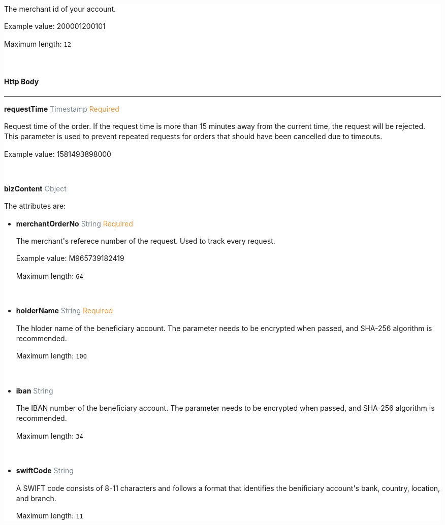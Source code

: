 The merchant id of your account. 

Example value: 200001200101

Maximum length: `12`

<br/>

#### Http Body

---

**requestTime**   <font color = ' #7d8793'>Timestamp</font>   <font color = '#f19938'>Required</font>

Request time of the order. If the request time is more than 15 minutes away from the current time, the request will be rejected. This parameter is used to prevent repeated requests for orders that should have been cancelled due to timeouts.

Example value: 1581493898000

<br/>

**bizContent**   <font color = ' #7d8793'>Object</font>  

The attributes are:

- **merchantOrderNo**   <font color = ' #7d8793'>String</font>    <font color = '#f19938'>Required</font>

  The merchant's referece number of the request. Used to track every request.

  Example value: M965739182419

  Maximum length: `64`
  
  <br/>

- **holderName**   <font color = ' #7d8793'>String</font>    <font color = '#f19938'>Required</font>

  The hloder name of the beneficiary account. The parameter needs to be encrypted when passed, and SHA-256 algorithm is recommended.

  Maximum length: `100`
  
  <br/>

- **iban**   <font color = ' #7d8793'>String</font>  

  The IBAN number of the beneficiary account. The parameter needs to be encrypted when passed, and SHA-256 algorithm is recommended.

  Maximum length: `34`
  
  <br/>

- **swiftCode**   <font color = ' #7d8793'>String</font>   

  A SWIFT code consists of 8-11 characters and follows a format that identifies the benificiary account's bank, country, location, and branch. 

  Maximum length: `11`
  